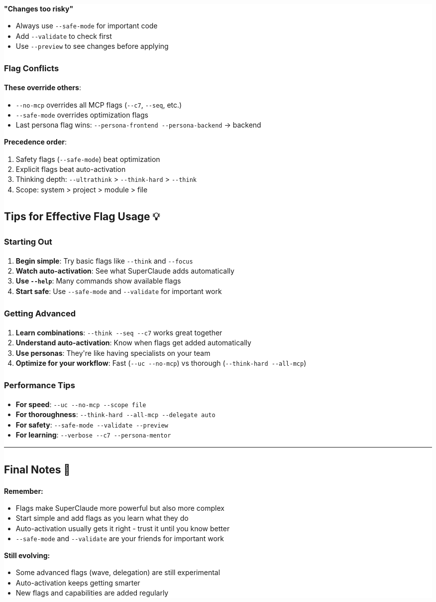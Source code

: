 **"Changes too risky"**
- Always use `--safe-mode` for important code
- Add `--validate` to check first
- Use `--preview` to see changes before applying

### Flag Conflicts

**These override others**:
- `--no-mcp` overrides all MCP flags (`--c7`, `--seq`, etc.)
- `--safe-mode` overrides optimization flags
- Last persona flag wins: `--persona-frontend --persona-backend` → backend

**Precedence order**:
1. Safety flags (`--safe-mode`) beat optimization
2. Explicit flags beat auto-activation
3. Thinking depth: `--ultrathink` > `--think-hard` > `--think`
4. Scope: system > project > module > file

## Tips for Effective Flag Usage 💡

### Starting Out
1. **Begin simple**: Try basic flags like `--think` and `--focus`
2. **Watch auto-activation**: See what SuperClaude adds automatically
3. **Use `--help`**: Many commands show available flags
4. **Start safe**: Use `--safe-mode` and `--validate` for important work

### Getting Advanced
1. **Learn combinations**: `--think --seq --c7` works great together
2. **Understand auto-activation**: Know when flags get added automatically
3. **Use personas**: They're like having specialists on your team
4. **Optimize for your workflow**: Fast (`--uc --no-mcp`) vs thorough (`--think-hard --all-mcp`)

### Performance Tips
- **For speed**: `--uc --no-mcp --scope file`
- **For thoroughness**: `--think-hard --all-mcp --delegate auto`
- **For safety**: `--safe-mode --validate --preview`
- **For learning**: `--verbose --c7 --persona-mentor`

---

## Final Notes 📝

**Remember:**
- Flags make SuperClaude more powerful but also more complex
- Start simple and add flags as you learn what they do
- Auto-activation usually gets it right - trust it until you know better
- `--safe-mode` and `--validate` are your friends for important work

**Still evolving:**
- Some advanced flags (wave, delegation) are still experimental
- Auto-activation keeps getting smarter
- New flags and capabilities are added regularly
